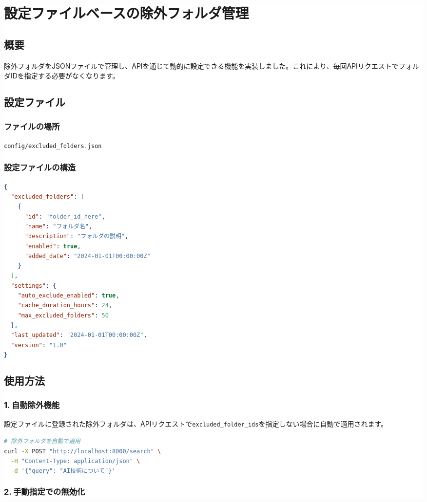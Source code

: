 # 設定ファイルベースの除外フォルダ管理

## 概要

除外フォルダをJSONファイルで管理し、APIを通じて動的に設定できる機能を実装しました。これにより、毎回APIリクエストでフォルダIDを指定する必要がなくなります。

## 設定ファイル

### ファイルの場所
```
config/excluded_folders.json
```

### 設定ファイルの構造

```json
{
  "excluded_folders": [
    {
      "id": "folder_id_here",
      "name": "フォルダ名",
      "description": "フォルダの説明",
      "enabled": true,
      "added_date": "2024-01-01T00:00:00Z"
    }
  ],
  "settings": {
    "auto_exclude_enabled": true,
    "cache_duration_hours": 24,
    "max_excluded_folders": 50
  },
  "last_updated": "2024-01-01T00:00:00Z",
  "version": "1.0"
}
```

## 使用方法

### 1. 自動除外機能

設定ファイルに登録された除外フォルダは、APIリクエストで`excluded_folder_ids`を指定しない場合に自動で適用されます。

```bash
# 除外フォルダを自動で適用
curl -X POST "http://localhost:8000/search" \
  -H "Content-Type: application/json" \
  -d '{"query": "AI技術について"}'
```

### 2. 手動指定での無効化
